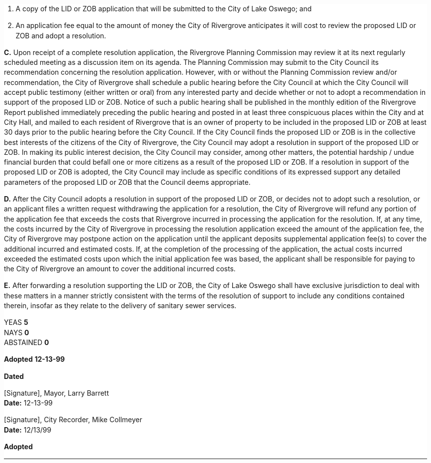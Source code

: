 1.  A copy of the LID or ZOB application that will be submitted to the City of Lake Oswego; and

2.  An application fee equal to the amount of money the City of Rivergrove anticipates it will cost to review the proposed LID or ZOB and adopt a resolution.

**C.** Upon receipt of a complete resolution application, the Rivergrove Planning Commission may review it at its next regularly scheduled meeting as a discussion item on its agenda. The Planning Commission may submit to the City Council its recommendation concerning the resolution application. However, with or without the Planning Commission review and/or recommendation, the City of Rivergrove shall schedule a public hearing before the City Council at which the City Council will accept public testimony (either written or oral) from any interested party and decide whether or not to adopt a recommendation in support of the proposed LID or ZOB. Notice of such a public hearing shall be published in the monthly edition of the Rivergrove Report published immediately preceding the public hearing and posted in at least three conspicuous places within the City and at City Hall, and mailed to each resident of Rivergrove that is an owner of property to be included in the proposed LID or ZOB at least 30 days prior to the public hearing before the City Council. If the City Council finds the proposed LID or ZOB is in the collective best interests of the citizens of the City of Rivergrove, the City Council may adopt a resolution in support of the proposed LID or ZOB. In making its public interest decision, the City Council may consider, among other matters, the potential hardship / undue financial burden that could befall one or more citizens as a result of the proposed LID or ZOB. If a resolution in support of the proposed LID or ZOB is adopted, the City Council may include as specific conditions of its expressed support any detailed parameters of the proposed LID or ZOB that the Council deems appropriate.

**D.** After the City Council adopts a resolution in support of the proposed LID or ZOB, or decides not to adopt such a resolution, or an applicant files a written request withdrawing the application for a resolution, the City of Rivergrove will refund any portion of the application fee that exceeds the costs that Rivergrove incurred in processing the application for the resolution. If, at any time, the costs incurred by the City of Rivergrove in processing the resolution application exceed the amount of the application fee, the City of Rivergrove may postpone action on the application until the applicant deposits supplemental application fee(s) to cover the additional incurred and estimated costs. If, at the completion of the processing of the application, the actual costs incurred exceeded the estimated costs upon which the initial application fee was based, the applicant shall be responsible for paying to the City of Rivergrove an amount to cover the additional incurred costs.

**E.** After forwarding a resolution supporting the LID or ZOB, the City of Lake Oswego shall have exclusive jurisdiction to deal with these matters in a manner strictly consistent with the terms of the resolution of support to include any conditions contained therein, insofar as they relate to the delivery of sanitary sewer services.

YEAS **5**  
NAYS **0**  
ABSTAINED **0**

**Adopted** **12-13-99**

**Dated**

[Signature], Mayor, Larry Barrett  
**Date:** 12-13-99

[Signature], City Recorder, Mike Collmeyer  
**Date:** 12/13/99

**Adopted**

---